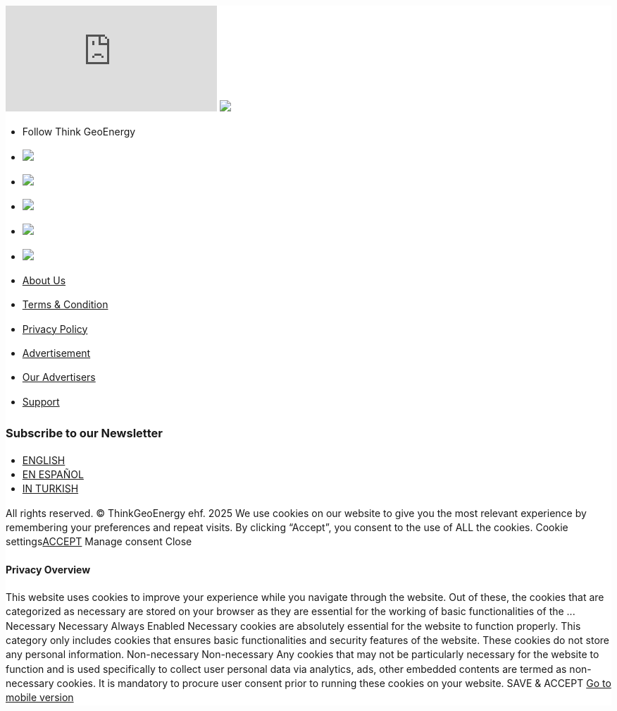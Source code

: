![](https://ads.thinkgeoenergy.com/delivery/lg.php?bannerid=260&campaignid=1&zoneid=153&loc=https%3A%2F%2Fwww.thinkgeoenergy.com%2Figc-invest-2025-presents-pathways-to-financing-the-geothermal-age-in-europe%2F&cb=cd90201d76)
[ ![](https://www.thinkgeoenergy.com/wp-content/themes/tge/img/logos/logo.png) ](https://www.thinkgeoenergy.com/igc-invest-2025-presents-pathways-to-financing-the-geothermal-age-in-europe/)
  * Follow Think GeoEnergy
  * [ ![](https://www.thinkgeoenergy.com/wp-content/themes/tge/img/icons/facebook-icon.png) ](https://www.facebook.com/thinkgeoenergy)
  * [ ![](https://www.thinkgeoenergy.com/wp-content/themes/tge/img/icons/instagram.png) ](https://www.instagram.com/thinkgeoenergy/?hl=en)
  * [ ![](https://www.thinkgeoenergy.com/wp-content/themes/tge/img/icons/in.png) ](http://www.linkedin.com/groups?gid=1960587&trk=myg_ugrp_ovr)
  * [ ![](https://www.thinkgeoenergy.com/wp-content/themes/tge/img/icons/twitter_x_icon.png) ](https://x.com/thinkgeoenergy)
  * [ ![](https://www.thinkgeoenergy.com/wp-content/themes/tge/img/icons/YT.png) ](https://www.youtube.com/channel/UCvRx_SSV897Nm4e7NQbt5vQ)


  * [About Us](https://www.thinkgeoenergy.com/about/)
  * [Terms & Condition](https://www.thinkgeoenergy.com/about/terms-conditions/)
  * [Privacy Policy](https://www.thinkgeoenergy.com/about/privacy-policy/)
  * [Advertisement](https://www.thinkgeoenergy.com/advertisement/)
  * [Our Advertisers](https://www.thinkgeoenergy.com/our-advertisers/)
  * [Support](https://www.thinkgeoenergy.com/support-us/)


### Subscribe to our Newsletter
  * [ENGLISH](https://www.thinkgeoenergy.com/)
  * [EN ESPAÑOL](http://www.piensageotermia.com/)
  * [IN TURKISH](http://www.jeotermalhaberler.com/)


All rights reserved. © ThinkGeoEnergy ehf. 2025 
We use cookies on our website to give you the most relevant experience by remembering your preferences and repeat visits. By clicking “Accept”, you consent to the use of ALL the cookies.
Cookie settings[ACCEPT](https://www.thinkgeoenergy.com/igc-invest-2025-presents-pathways-to-financing-the-geothermal-age-in-europe/)
Manage consent
Close
#### Privacy Overview
This website uses cookies to improve your experience while you navigate through the website. Out of these, the cookies that are categorized as necessary are stored on your browser as they are essential for the working of basic functionalities of the ...
Necessary 
Necessary
Always Enabled
Necessary cookies are absolutely essential for the website to function properly. This category only includes cookies that ensures basic functionalities and security features of the website. These cookies do not store any personal information. 
Non-necessary 
Non-necessary
Any cookies that may not be particularly necessary for the website to function and is used specifically to collect user personal data via analytics, ads, other embedded contents are termed as non-necessary cookies. It is mandatory to procure user consent prior to running these cookies on your website. 
SAVE & ACCEPT
[ Go to mobile version ](https://www.thinkgeoenergy.com/igc-invest-2025-presents-pathways-to-financing-the-geothermal-age-in-europe/?amp=1)
